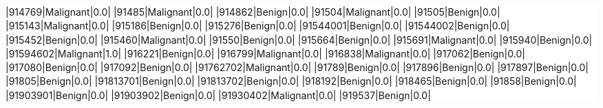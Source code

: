 |914769|Malignant|0.0|
|91485|Malignant|0.0|
|914862|Benign|0.0|
|91504|Malignant|0.0|
|91505|Benign|0.0|
|915143|Malignant|0.0|
|915186|Benign|0.0|
|915276|Benign|0.0|
|91544001|Benign|0.0|
|91544002|Benign|0.0|
|915452|Benign|0.0|
|915460|Malignant|0.0|
|91550|Benign|0.0|
|915664|Benign|0.0|
|915691|Malignant|0.0|
|915940|Benign|0.0|
|91594602|Malignant|1.0|
|916221|Benign|0.0|
|916799|Malignant|0.0|
|916838|Malignant|0.0|
|917062|Benign|0.0|
|917080|Benign|0.0|
|917092|Benign|0.0|
|91762702|Malignant|0.0|
|91789|Benign|0.0|
|917896|Benign|0.0|
|917897|Benign|0.0|
|91805|Benign|0.0|
|91813701|Benign|0.0|
|91813702|Benign|0.0|
|918192|Benign|0.0|
|918465|Benign|0.0|
|91858|Benign|0.0|
|91903901|Benign|0.0|
|91903902|Benign|0.0|
|91930402|Malignant|0.0|
|919537|Benign|0.0|
